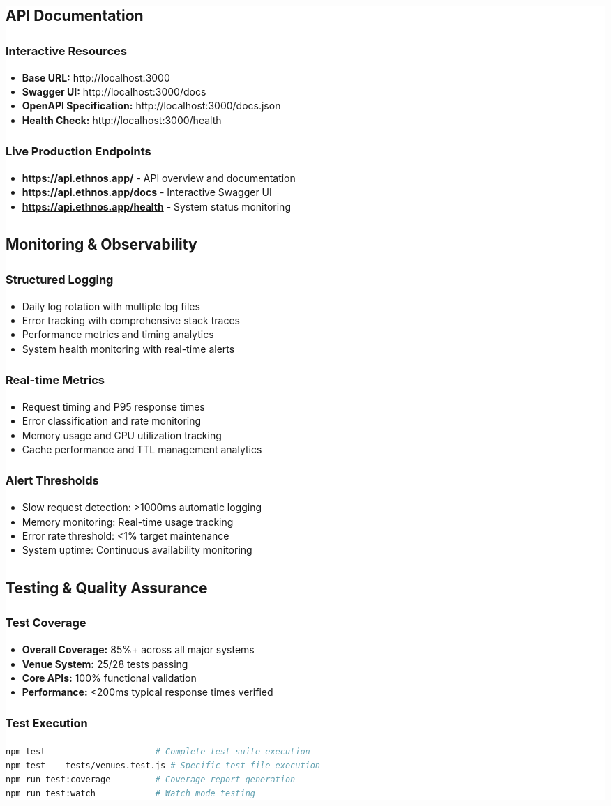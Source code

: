 ## API Documentation

### Interactive Resources
- **Base URL:** http://localhost:3000
- **Swagger UI:** http://localhost:3000/docs
- **OpenAPI Specification:** http://localhost:3000/docs.json
- **Health Check:** http://localhost:3000/health

### Live Production Endpoints
- **https://api.ethnos.app/** - API overview and documentation
- **https://api.ethnos.app/docs** - Interactive Swagger UI
- **https://api.ethnos.app/health** - System status monitoring

## Monitoring & Observability

### Structured Logging
- Daily log rotation with multiple log files
- Error tracking with comprehensive stack traces
- Performance metrics and timing analytics
- System health monitoring with real-time alerts

### Real-time Metrics
- Request timing and P95 response times
- Error classification and rate monitoring
- Memory usage and CPU utilization tracking
- Cache performance and TTL management analytics

### Alert Thresholds
- Slow request detection: >1000ms automatic logging
- Memory monitoring: Real-time usage tracking
- Error rate threshold: <1% target maintenance
- System uptime: Continuous availability monitoring

## Testing & Quality Assurance

### Test Coverage
- **Overall Coverage:** 85%+ across all major systems
- **Venue System:** 25/28 tests passing
- **Core APIs:** 100% functional validation
- **Performance:** <200ms typical response times verified

### Test Execution
```bash
npm test                      # Complete test suite execution
npm test -- tests/venues.test.js # Specific test file execution
npm run test:coverage         # Coverage report generation
npm run test:watch            # Watch mode testing
```
